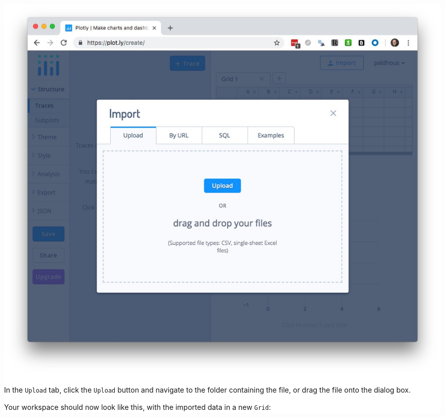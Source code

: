 ![](./img/basic_charts_4.jpg)

In the `Upload` tab, click the `Upload` button and navigate to the folder containing the file, or drag the file onto the dialog box.

Your workspace should now look like this, with the imported data in a new `Grid`:
